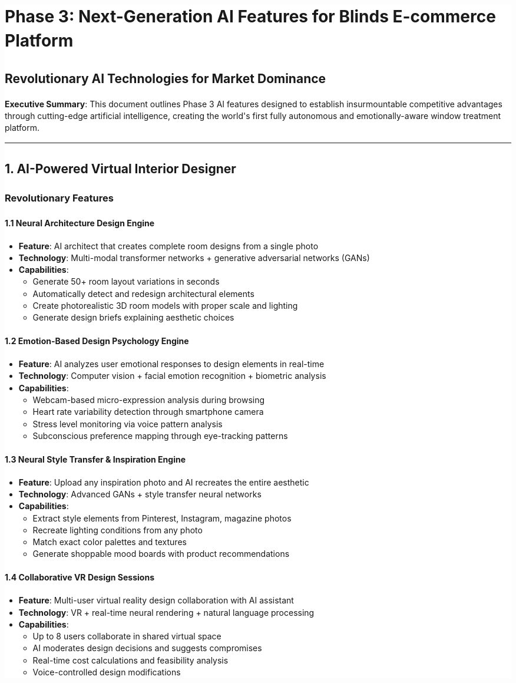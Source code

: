 # Phase 3: Next-Generation AI Features for Blinds E-commerce Platform
## Revolutionary AI Technologies for Market Dominance

**Executive Summary**: This document outlines Phase 3 AI features designed to establish insurmountable competitive advantages through cutting-edge artificial intelligence, creating the world's first fully autonomous and emotionally-aware window treatment platform.

---

## 1. AI-Powered Virtual Interior Designer

### Revolutionary Features

#### **1.1 Neural Architecture Design Engine**
- **Feature**: AI architect that creates complete room designs from a single photo
- **Technology**: Multi-modal transformer networks + generative adversarial networks (GANs)
- **Capabilities**:
  - Generate 50+ room layout variations in seconds
  - Automatically detect and redesign architectural elements
  - Create photorealistic 3D room models with proper scale and lighting
  - Generate design briefs explaining aesthetic choices

#### **1.2 Emotion-Based Design Psychology Engine**
- **Feature**: AI analyzes user emotional responses to design elements in real-time
- **Technology**: Computer vision + facial emotion recognition + biometric analysis
- **Capabilities**:
  - Webcam-based micro-expression analysis during browsing
  - Heart rate variability detection through smartphone camera
  - Stress level monitoring via voice pattern analysis
  - Subconscious preference mapping through eye-tracking patterns

#### **1.3 Neural Style Transfer & Inspiration Engine**
- **Feature**: Upload any inspiration photo and AI recreates the entire aesthetic
- **Technology**: Advanced GANs + style transfer neural networks
- **Capabilities**:
  - Extract style elements from Pinterest, Instagram, magazine photos
  - Recreate lighting conditions from any photo
  - Match exact color palettes and textures
  - Generate shoppable mood boards with product recommendations

#### **1.4 Collaborative VR Design Sessions**
- **Feature**: Multi-user virtual reality design collaboration with AI assistant
- **Technology**: VR + real-time neural rendering + natural language processing
- **Capabilities**:
  - Up to 8 users collaborate in shared virtual space
  - AI moderates design decisions and suggests compromises
  - Real-time cost calculations and feasibility analysis
  - Voice-controlled design modifications
